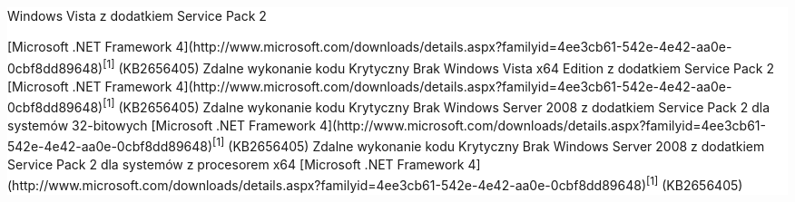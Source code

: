 Windows Vista z dodatkiem Service Pack 2
</td>
<td style="border:1px solid black;">
[Microsoft .NET Framework 4](http://www.microsoft.com/downloads/details.aspx?familyid=4ee3cb61-542e-4e42-aa0e-0cbf8dd89648)<sup>[1]</sup>
(KB2656405)
</td>
<td style="border:1px solid black;">
Zdalne wykonanie kodu
</td>
<td style="border:1px solid black;">
Krytyczny
</td>
<td style="border:1px solid black;">
Brak
</td>
</tr>
<tr class="alternateRow">
<td style="border:1px solid black;">
Windows Vista x64 Edition z dodatkiem Service Pack 2
</td>
<td style="border:1px solid black;">
[Microsoft .NET Framework 4](http://www.microsoft.com/downloads/details.aspx?familyid=4ee3cb61-542e-4e42-aa0e-0cbf8dd89648)<sup>[1]</sup>
(KB2656405)
</td>
<td style="border:1px solid black;">
Zdalne wykonanie kodu
</td>
<td style="border:1px solid black;">
Krytyczny
</td>
<td style="border:1px solid black;">
Brak
</td>
</tr>
<tr>
<td style="border:1px solid black;">
Windows Server 2008 z dodatkiem Service Pack 2 dla systemów 32-bitowych
</td>
<td style="border:1px solid black;">
[Microsoft .NET Framework 4](http://www.microsoft.com/downloads/details.aspx?familyid=4ee3cb61-542e-4e42-aa0e-0cbf8dd89648)<sup>[1]</sup>
(KB2656405)
</td>
<td style="border:1px solid black;">
Zdalne wykonanie kodu
</td>
<td style="border:1px solid black;">
Krytyczny
</td>
<td style="border:1px solid black;">
Brak
</td>
</tr>
<tr class="alternateRow">
<td style="border:1px solid black;">
Windows Server 2008 z dodatkiem Service Pack 2 dla systemów z procesorem x64
</td>
<td style="border:1px solid black;">
[Microsoft .NET Framework 4](http://www.microsoft.com/downloads/details.aspx?familyid=4ee3cb61-542e-4e42-aa0e-0cbf8dd89648)<sup>[1]</sup>
(KB2656405)
</td>